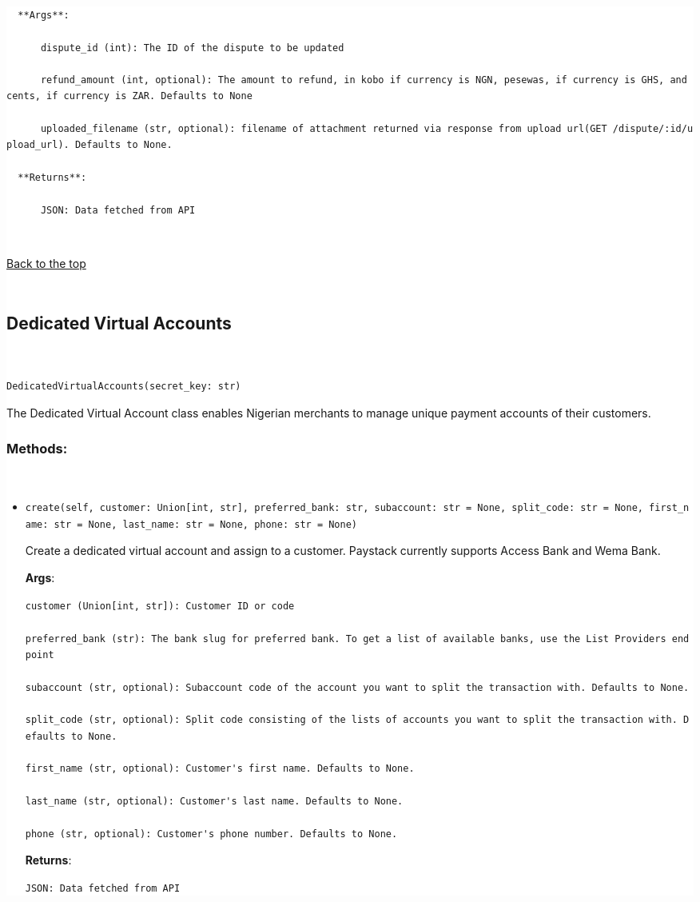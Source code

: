       **Args**:

          dispute_id (int): The ID of the dispute to be updated

          refund_amount (int, optional): The amount to refund, in kobo if currency is NGN, pesewas, if currency is GHS, and cents, if currency is ZAR. Defaults to None

          uploaded_filename (str, optional): filename of attachment returned via response from upload url(GET /dispute/:id/upload_url). Defaults to None.

      **Returns**:

          JSON: Data fetched from API

  <br>

[Back to the top](#routes)
<br>
<br>

## **Dedicated Virtual Accounts**

<br>

`DedicatedVirtualAccounts(secret_key: str)`

The Dedicated Virtual Account class enables Nigerian merchants to manage unique payment accounts of their customers.

### **Methods**:

<br>

- `create(self, customer: Union[int, str], preferred_bank: str, subaccount: str = None, split_code: str = None, first_name: str = None, last_name: str = None, phone: str = None)`

  Create a dedicated virtual account and assign to a customer. Paystack currently supports Access Bank and Wema Bank.

  **Args**:

      customer (Union[int, str]): Customer ID or code

      preferred_bank (str): The bank slug for preferred bank. To get a list of available banks, use the List Providers endpoint

      subaccount (str, optional): Subaccount code of the account you want to split the transaction with. Defaults to None.

      split_code (str, optional): Split code consisting of the lists of accounts you want to split the transaction with. Defaults to None.

      first_name (str, optional): Customer's first name. Defaults to None.

      last_name (str, optional): Customer's last name. Defaults to None.

      phone (str, optional): Customer's phone number. Defaults to None.

  **Returns**:

      JSON: Data fetched from API
